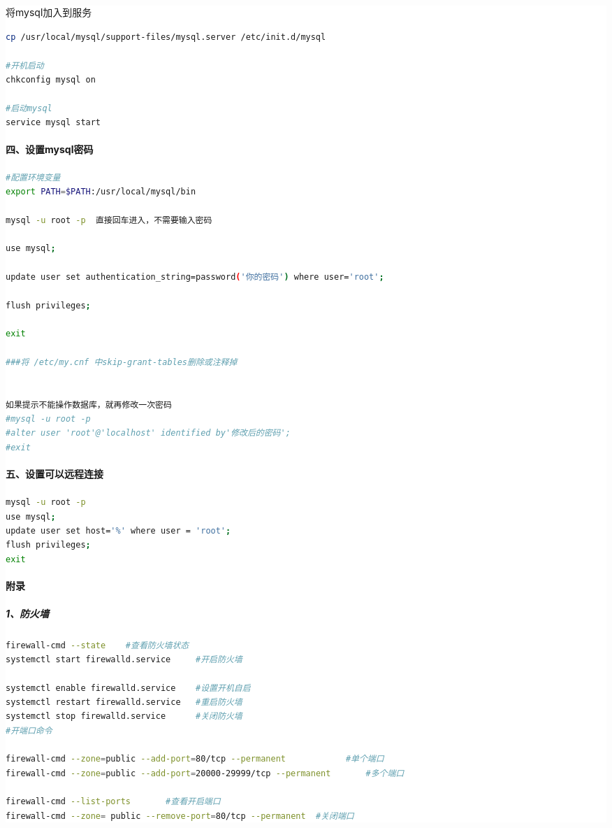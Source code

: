 将mysql加入到服务

```bash
cp /usr/local/mysql/support-files/mysql.server /etc/init.d/mysql

#开机启动
chkconfig mysql on

#启动mysql
service mysql start
```

#### 四、设置mysql密码

```bash
#配置环境变量
export PATH=$PATH:/usr/local/mysql/bin

mysql -u root -p  直接回车进入，不需要输入密码

use mysql;

update user set authentication_string=password('你的密码') where user='root';

flush privileges;

exit

###将 /etc/my.cnf 中skip-grant-tables删除或注释掉


如果提示不能操作数据库，就再修改一次密码
#mysql -u root -p
#alter user 'root'@'localhost' identified by'修改后的密码';
#exit
```

#### 五、设置可以远程连接

```bash
mysql -u root -p
use mysql;
update user set host='%' where user = 'root';
flush privileges;
exit
```





#### 附录

##### 1、防火墙

```bash
firewall-cmd --state  	#查看防火墙状态
systemctl start firewalld.service     #开启防火墙

systemctl enable firewalld.service    #设置开机自启
systemctl restart firewalld.service	  #重启防火墙
systemctl stop firewalld.service      #关闭防火墙
#开端口命令

firewall-cmd --zone=public --add-port=80/tcp --permanent			#单个端口
firewall-cmd --zone=public --add-port=20000-29999/tcp --permanent		#多个端口

firewall-cmd --list-ports		#查看开启端口
firewall-cmd --zone= public --remove-port=80/tcp --permanent  #关闭端口
```